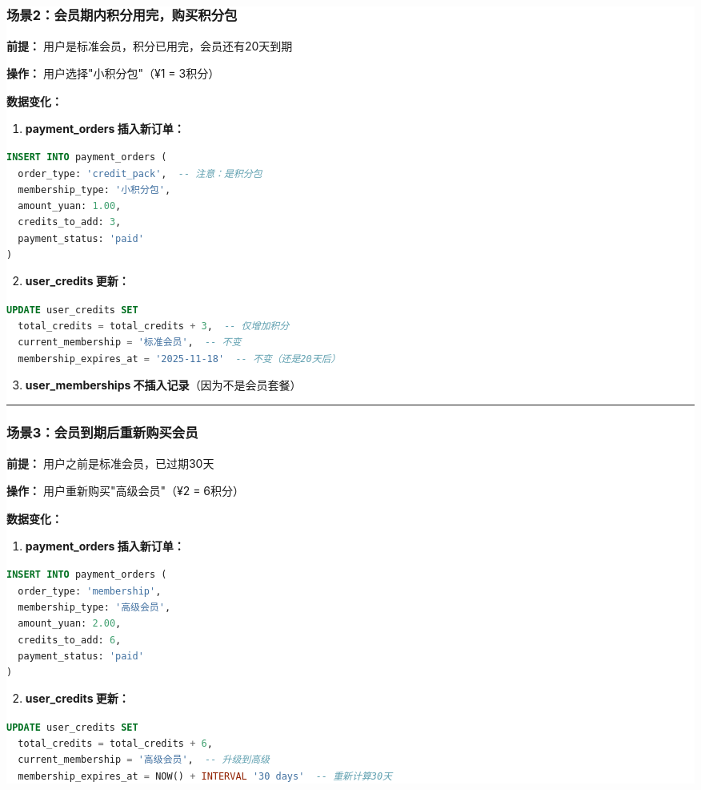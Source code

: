 
### 场景2：会员期内积分用完，购买积分包

**前提：** 用户是标准会员，积分已用完，会员还有20天到期

**操作：** 用户选择"小积分包"（¥1 = 3积分）

**数据变化：**

1. **payment_orders 插入新订单：**
```sql
INSERT INTO payment_orders (
  order_type: 'credit_pack',  -- 注意：是积分包
  membership_type: '小积分包',
  amount_yuan: 1.00,
  credits_to_add: 3,
  payment_status: 'paid'
)
```

2. **user_credits 更新：**
```sql
UPDATE user_credits SET
  total_credits = total_credits + 3,  -- 仅增加积分
  current_membership = '标准会员',  -- 不变
  membership_expires_at = '2025-11-18'  -- 不变（还是20天后）
```

3. **user_memberships 不插入记录**（因为不是会员套餐）

---

### 场景3：会员到期后重新购买会员

**前提：** 用户之前是标准会员，已过期30天

**操作：** 用户重新购买"高级会员"（¥2 = 6积分）

**数据变化：**

1. **payment_orders 插入新订单：**
```sql
INSERT INTO payment_orders (
  order_type: 'membership',
  membership_type: '高级会员',
  amount_yuan: 2.00,
  credits_to_add: 6,
  payment_status: 'paid'
)
```

2. **user_credits 更新：**
```sql
UPDATE user_credits SET
  total_credits = total_credits + 6,
  current_membership = '高级会员',  -- 升级到高级
  membership_expires_at = NOW() + INTERVAL '30 days'  -- 重新计算30天
```
